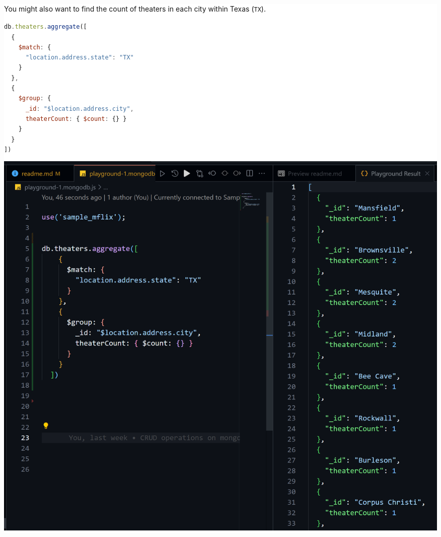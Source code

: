 
You might also want to find the count of theaters in each city within Texas (`TX`).

```javascript
db.theaters.aggregate([
  {
    $match: {
      "location.address.state": "TX"
    }
  },
  {
    $group: {
      _id: "$location.address.city",
      theaterCount: { $count: {} }
    }
  }
])
```
![alt text](/assets/image-29.png)
